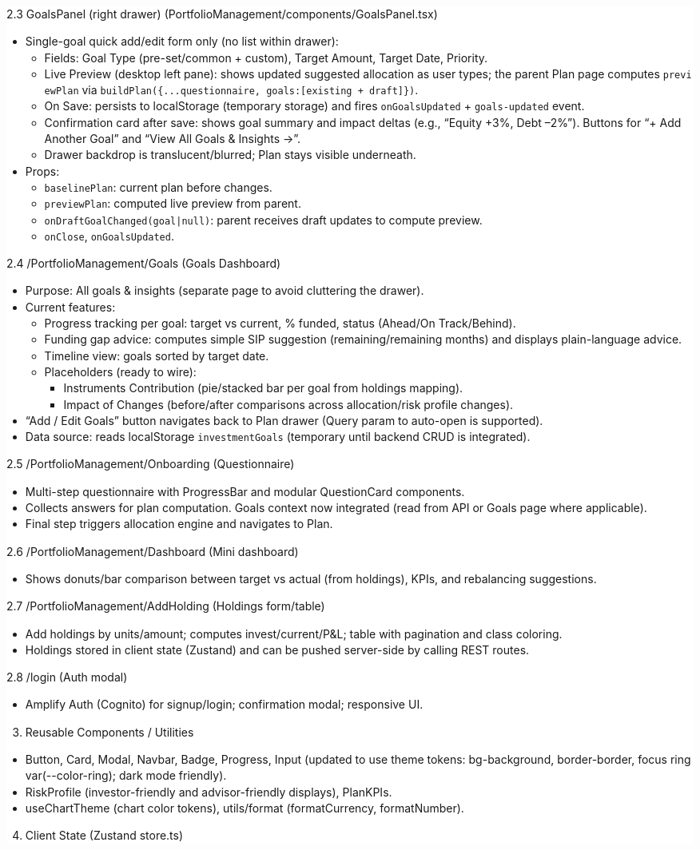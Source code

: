 2.3 GoalsPanel (right drawer) (PortfolioManagement/components/GoalsPanel.tsx)
- Single-goal quick add/edit form only (no list within drawer):
  - Fields: Goal Type (pre-set/common + custom), Target Amount, Target Date, Priority.
  - Live Preview (desktop left pane): shows updated suggested allocation as user types; the parent Plan page computes `previewPlan` via `buildPlan({...questionnaire, goals:[existing + draft]})`.
  - On Save: persists to localStorage (temporary storage) and fires `onGoalsUpdated` + `goals-updated` event.
  - Confirmation card after save: shows goal summary and impact deltas (e.g., “Equity +3%, Debt –2%”). Buttons for “+ Add Another Goal” and “View All Goals & Insights →”.
  - Drawer backdrop is translucent/blurred; Plan stays visible underneath.
- Props:
  - `baselinePlan`: current plan before changes.
  - `previewPlan`: computed live preview from parent.
  - `onDraftGoalChanged(goal|null)`: parent receives draft updates to compute preview.
  - `onClose`, `onGoalsUpdated`.

2.4 /PortfolioManagement/Goals (Goals Dashboard)
- Purpose: All goals & insights (separate page to avoid cluttering the drawer).
- Current features:
  - Progress tracking per goal: target vs current, % funded, status (Ahead/On Track/Behind).
  - Funding gap advice: computes simple SIP suggestion (remaining/remaining months) and displays plain-language advice.
  - Timeline view: goals sorted by target date.
  - Placeholders (ready to wire):
    - Instruments Contribution (pie/stacked bar per goal from holdings mapping).
    - Impact of Changes (before/after comparisons across allocation/risk profile changes).
- “Add / Edit Goals” button navigates back to Plan drawer (Query param to auto-open is supported).
- Data source: reads localStorage `investmentGoals` (temporary until backend CRUD is integrated).

2.5 /PortfolioManagement/Onboarding (Questionnaire)
- Multi-step questionnaire with ProgressBar and modular QuestionCard components.
- Collects answers for plan computation. Goals context now integrated (read from API or Goals page where applicable).
- Final step triggers allocation engine and navigates to Plan.

2.6 /PortfolioManagement/Dashboard (Mini dashboard)
- Shows donuts/bar comparison between target vs actual (from holdings), KPIs, and rebalancing suggestions.

2.7 /PortfolioManagement/AddHolding (Holdings form/table)
- Add holdings by units/amount; computes invest/current/P&L; table with pagination and class coloring.
- Holdings stored in client state (Zustand) and can be pushed server-side by calling REST routes.

2.8 /login (Auth modal)
- Amplify Auth (Cognito) for signup/login; confirmation modal; responsive UI.

3) Reusable Components / Utilities

- Button, Card, Modal, Navbar, Badge, Progress, Input (updated to use theme tokens: bg-background, border-border, focus ring var(--color-ring); dark mode friendly).
- RiskProfile (investor-friendly and advisor-friendly displays), PlanKPIs.
- useChartTheme (chart color tokens), utils/format (formatCurrency, formatNumber).

4) Client State (Zustand store.ts)
